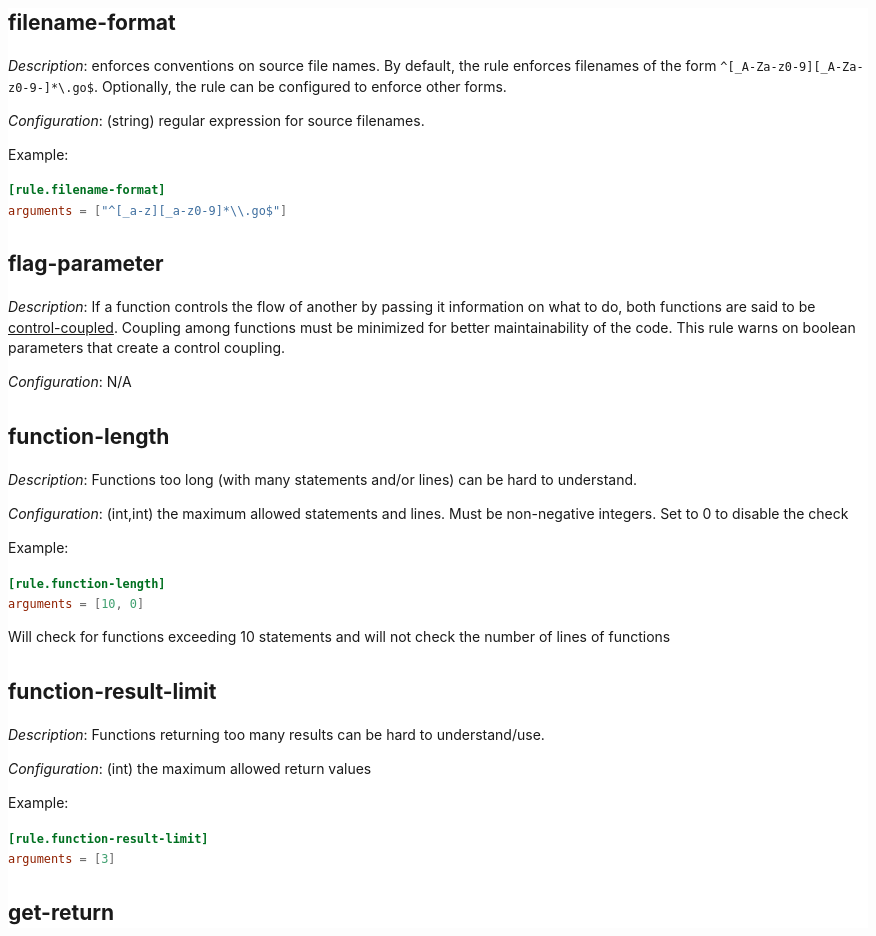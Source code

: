 ## filename-format

_Description_: enforces conventions on source file names. By default, the rule enforces filenames of the form `^[_A-Za-z0-9][_A-Za-z0-9-]*\.go$`.
Optionally, the rule can be configured to enforce other forms.

_Configuration_: (string) regular expression for source filenames.

Example:

```toml
[rule.filename-format]
arguments = ["^[_a-z][_a-z0-9]*\\.go$"]
```

## flag-parameter

_Description_: If a function controls the flow of another by passing it information on what to do, both functions are said to be [control-coupled](https://en.wikipedia.org/wiki/Coupling_(computer_programming)#Procedural_programming).
Coupling among functions must be minimized for better maintainability of the code.
This rule warns on boolean parameters that create a control coupling.

_Configuration_: N/A

## function-length

_Description_: Functions too long (with many statements and/or lines) can be hard to understand.

_Configuration_: (int,int) the maximum allowed statements and lines. Must be non-negative integers. Set to 0 to disable the check

Example:

```toml
[rule.function-length]
arguments = [10, 0]
```

Will check for functions exceeding 10 statements and will not check the number of lines of functions

## function-result-limit

_Description_: Functions returning too many results can be hard to understand/use.

_Configuration_: (int) the maximum allowed return values

Example:

```toml
[rule.function-result-limit]
arguments = [3]
```

## get-return
